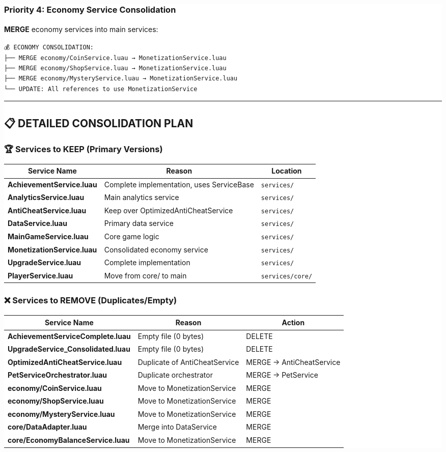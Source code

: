 ### **Priority 4: Economy Service Consolidation**
**MERGE** economy services into main services:

```
💰 ECONOMY CONSOLIDATION:
├── MERGE economy/CoinService.luau → MonetizationService.luau
├── MERGE economy/ShopService.luau → MonetizationService.luau  
├── MERGE economy/MysteryService.luau → MonetizationService.luau
└── UPDATE: All references to use MonetizationService
```

---

## 📋 **DETAILED CONSOLIDATION PLAN**

### **🏆 Services to KEEP (Primary Versions)**

| Service Name | Reason | Location |
|--------------|--------|----------|
| **AchievementService.luau** | Complete implementation, uses ServiceBase | `services/` |
| **AnalyticsService.luau** | Main analytics service | `services/` |
| **AntiCheatService.luau** | Keep over OptimizedAntiCheatService | `services/` |
| **DataService.luau** | Primary data service | `services/` |
| **MainGameService.luau** | Core game logic | `services/` |
| **MonetizationService.luau** | Consolidated economy service | `services/` |
| **UpgradeService.luau** | Complete implementation | `services/` |
| **PlayerService.luau** | Move from core/ to main | `services/core/` |

### **❌ Services to REMOVE (Duplicates/Empty)**

| Service Name | Reason | Action |
|--------------|--------|---------|
| **AchievementServiceComplete.luau** | Empty file (0 bytes) | DELETE |
| **UpgradeService_Consolidated.luau** | Empty file (0 bytes) | DELETE |
| **OptimizedAntiCheatService.luau** | Duplicate of AntiCheatService | MERGE → AntiCheatService |
| **PetServiceOrchestrator.luau** | Duplicate orchestrator | MERGE → PetService |
| **economy/CoinService.luau** | Move to MonetizationService | MERGE |
| **economy/ShopService.luau** | Move to MonetizationService | MERGE |
| **economy/MysteryService.luau** | Move to MonetizationService | MERGE |
| **core/DataAdapter.luau** | Merge into DataService | MERGE |
| **core/EconomyBalanceService.luau** | Move to MonetizationService | MERGE |
